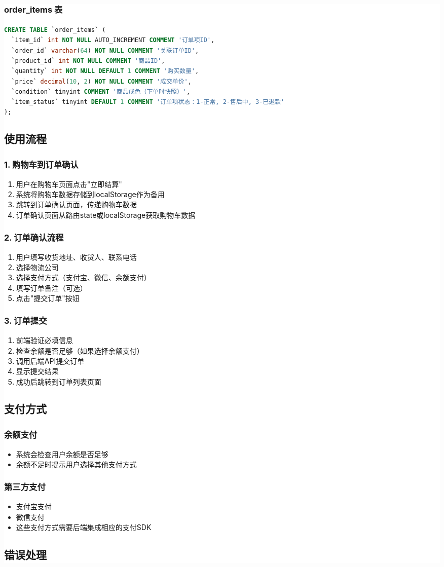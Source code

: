 ### order_items 表
```sql
CREATE TABLE `order_items` (
  `item_id` int NOT NULL AUTO_INCREMENT COMMENT '订单项ID',
  `order_id` varchar(64) NOT NULL COMMENT '关联订单ID',
  `product_id` int NOT NULL COMMENT '商品ID',
  `quantity` int NOT NULL DEFAULT 1 COMMENT '购买数量',
  `price` decimal(10, 2) NOT NULL COMMENT '成交单价',
  `condition` tinyint COMMENT '商品成色（下单时快照）',
  `item_status` tinyint DEFAULT 1 COMMENT '订单项状态：1-正常, 2-售后中, 3-已退款'
);
```

## 使用流程

### 1. 购物车到订单确认

1. 用户在购物车页面点击"立即结算"
2. 系统将购物车数据存储到localStorage作为备用
3. 跳转到订单确认页面，传递购物车数据
4. 订单确认页面从路由state或localStorage获取购物车数据

### 2. 订单确认流程

1. 用户填写收货地址、收货人、联系电话
2. 选择物流公司
3. 选择支付方式（支付宝、微信、余额支付）
4. 填写订单备注（可选）
5. 点击"提交订单"按钮

### 3. 订单提交

1. 前端验证必填信息
2. 检查余额是否足够（如果选择余额支付）
3. 调用后端API提交订单
4. 显示提交结果
5. 成功后跳转到订单列表页面

## 支付方式

### 余额支付
- 系统会检查用户余额是否足够
- 余额不足时提示用户选择其他支付方式

### 第三方支付
- 支付宝支付
- 微信支付
- 这些支付方式需要后端集成相应的支付SDK

## 错误处理
